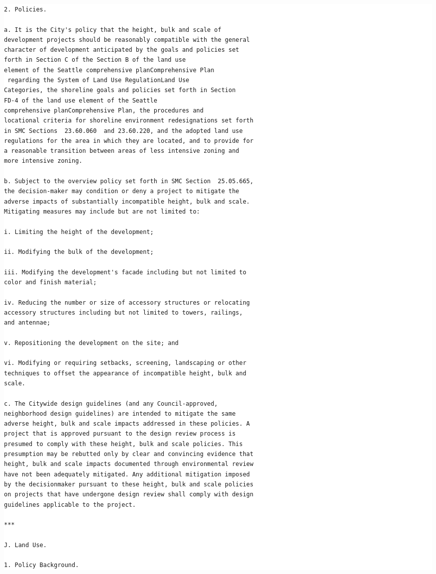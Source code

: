     2. Policies.  
  
    a. It is the City's policy that the height, bulk and scale of  
    development projects should be reasonably compatible with the general  
    character of development anticipated by the goals and policies set  
    forth in Section C of the Section B of the land use  
    element of the Seattle comprehensive planComprehensive Plan  
     regarding the System of Land Use RegulationLand Use  
    Categories, the shoreline goals and policies set forth in Section  
    FD-4 of the land use element of the Seattle   
    comprehensive planComprehensive Plan, the procedures and  
    locational criteria for shoreline environment redesignations set forth  
    in SMC Sections  23.60.060  and 23.60.220, and the adopted land use  
    regulations for the area in which they are located, and to provide for  
    a reasonable transition between areas of less intensive zoning and  
    more intensive zoning.  
  
    b. Subject to the overview policy set forth in SMC Section  25.05.665,  
    the decision-maker may condition or deny a project to mitigate the  
    adverse impacts of substantially incompatible height, bulk and scale.  
    Mitigating measures may include but are not limited to:  
  
    i. Limiting the height of the development;  
  
    ii. Modifying the bulk of the development;  
  
    iii. Modifying the development's facade including but not limited to  
    color and finish material;  
  
    iv. Reducing the number or size of accessory structures or relocating  
    accessory structures including but not limited to towers, railings,  
    and antennae;  
  
    v. Repositioning the development on the site; and  
  
    vi. Modifying or requiring setbacks, screening, landscaping or other  
    techniques to offset the appearance of incompatible height, bulk and  
    scale.  
  
    c. The Citywide design guidelines (and any Council-approved,  
    neighborhood design guidelines) are intended to mitigate the same  
    adverse height, bulk and scale impacts addressed in these policies. A  
    project that is approved pursuant to the design review process is  
    presumed to comply with these height, bulk and scale policies. This  
    presumption may be rebutted only by clear and convincing evidence that  
    height, bulk and scale impacts documented through environmental review  
    have not been adequately mitigated. Any additional mitigation imposed  
    by the decisionmaker pursuant to these height, bulk and scale policies  
    on projects that have undergone design review shall comply with design  
    guidelines applicable to the project.  
  
    ***  
  
    J. Land Use.  
  
    1. Policy Background.  
  